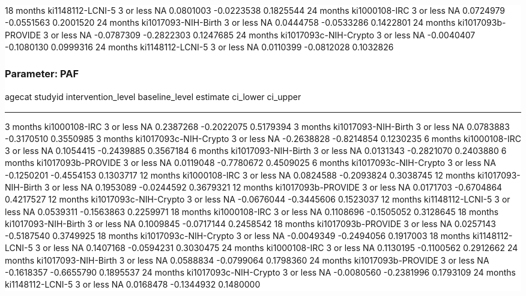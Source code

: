 18 months   ki1148112-LCNI-5        3 or less            NA                 0.0801003   -0.0223538   0.1825544
24 months   ki1000108-IRC           3 or less            NA                 0.0724979   -0.0551563   0.2001520
24 months   ki1017093-NIH-Birth     3 or less            NA                 0.0444758   -0.0533286   0.1422801
24 months   ki1017093b-PROVIDE      3 or less            NA                -0.0787309   -0.2822303   0.1247685
24 months   ki1017093c-NIH-Crypto   3 or less            NA                -0.0040407   -0.1080130   0.0999316
24 months   ki1148112-LCNI-5        3 or less            NA                 0.0110399   -0.0812028   0.1032826


### Parameter: PAF


agecat      studyid                 intervention_level   baseline_level      estimate     ci_lower    ci_upper
----------  ----------------------  -------------------  ---------------  -----------  -----------  ----------
3 months    ki1000108-IRC           3 or less            NA                 0.2387268   -0.2022075   0.5179394
3 months    ki1017093-NIH-Birth     3 or less            NA                 0.0783883   -0.3170510   0.3550985
3 months    ki1017093c-NIH-Crypto   3 or less            NA                -0.2638828   -0.8214854   0.1230235
6 months    ki1000108-IRC           3 or less            NA                 0.1054415   -0.2439885   0.3567184
6 months    ki1017093-NIH-Birth     3 or less            NA                 0.0131343   -0.2821070   0.2403880
6 months    ki1017093b-PROVIDE      3 or less            NA                 0.0119048   -0.7780672   0.4509025
6 months    ki1017093c-NIH-Crypto   3 or less            NA                -0.1250201   -0.4554153   0.1303717
12 months   ki1000108-IRC           3 or less            NA                 0.0824588   -0.2093824   0.3038745
12 months   ki1017093-NIH-Birth     3 or less            NA                 0.1953089   -0.0244592   0.3679321
12 months   ki1017093b-PROVIDE      3 or less            NA                 0.0171703   -0.6704864   0.4217527
12 months   ki1017093c-NIH-Crypto   3 or less            NA                -0.0676044   -0.3445606   0.1523037
12 months   ki1148112-LCNI-5        3 or less            NA                 0.0539311   -0.1563863   0.2259971
18 months   ki1000108-IRC           3 or less            NA                 0.1108696   -0.1505052   0.3128645
18 months   ki1017093-NIH-Birth     3 or less            NA                 0.1009845   -0.0717144   0.2458542
18 months   ki1017093b-PROVIDE      3 or less            NA                 0.0257143   -0.5187540   0.3749925
18 months   ki1017093c-NIH-Crypto   3 or less            NA                -0.0049349   -0.2494056   0.1917003
18 months   ki1148112-LCNI-5        3 or less            NA                 0.1407168   -0.0594231   0.3030475
24 months   ki1000108-IRC           3 or less            NA                 0.1130195   -0.1100562   0.2912662
24 months   ki1017093-NIH-Birth     3 or less            NA                 0.0588834   -0.0799064   0.1798360
24 months   ki1017093b-PROVIDE      3 or less            NA                -0.1618357   -0.6655790   0.1895537
24 months   ki1017093c-NIH-Crypto   3 or less            NA                -0.0080560   -0.2381996   0.1793109
24 months   ki1148112-LCNI-5        3 or less            NA                 0.0168478   -0.1344932   0.1480000